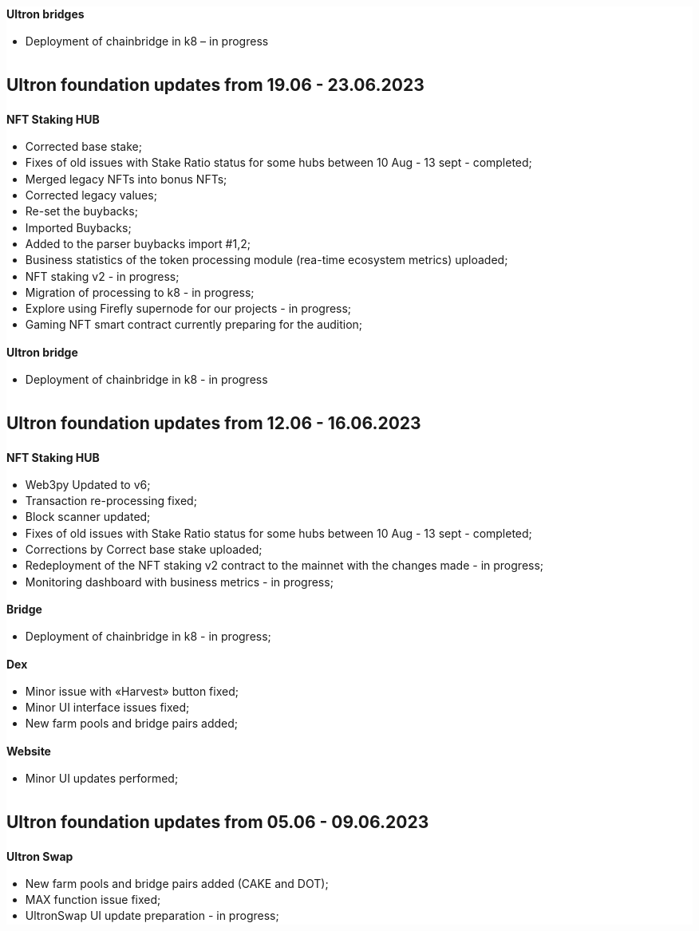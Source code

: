 **Ultron bridges**
* Deployment of chainbridge in k8 – in progress


## Ultron foundation updates from 19.06 - 23.06.2023

**NFT Staking HUB**
* Corrected base stake;
* Fixes of old issues with Stake Ratio status for some hubs between 10 Aug - 13 sept - completed;
* Merged legacy NFTs into bonus NFTs;
* Corrected legacy values;
* Re-set the buybacks;
* Imported Buybacks;
* Added to the parser buybacks import #1,2;
* Business statistics of the token processing module (rea-time ecosystem metrics) uploaded;
* NFT staking v2 - in progress;
* Migration of processing to k8 - in progress;
* Explore using Firefly supernode for our projects - in progress;
* Gaming NFT smart contract currently preparing for the audition;

**Ultron bridge**
* Deployment of chainbridge in k8 - in progress


## Ultron foundation updates from 12.06 - 16.06.2023

**NFT Staking HUB**
* Web3py Updated to v6;
* Transaction re-processing fixed;
* Block scanner updated;
* Fixes of old issues with Stake Ratio status for some hubs between 10 Aug - 13 sept - completed;
* Corrections by Correct base stake uploaded;
* Redeployment of the NFT staking v2 contract to the mainnet with the changes made - in progress;
* Monitoring dashboard with business metrics - in progress;

**Bridge**
* Deployment of chainbridge in k8 - in progress;

**Dex**
* Minor issue with «Harvest» button fixed;
* Minor UI interface issues fixed;
* New farm pools and bridge pairs added;

**Website**
* Minor UI updates performed;


## Ultron foundation updates from 05.06 - 09.06.2023

**Ultron Swap**

* New farm pools and bridge pairs added (CAKE and DOT);
* MAX function issue fixed;
* UltronSwap UI update preparation - in progress;
